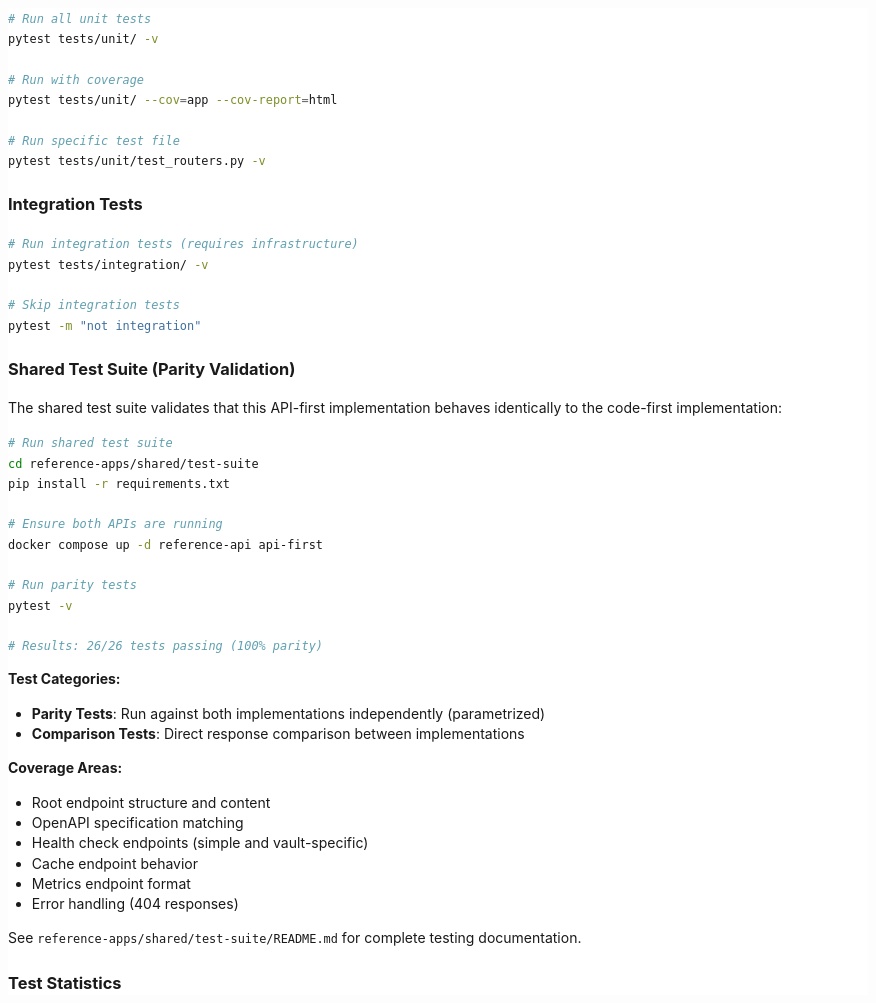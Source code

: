 ```bash
# Run all unit tests
pytest tests/unit/ -v

# Run with coverage
pytest tests/unit/ --cov=app --cov-report=html

# Run specific test file
pytest tests/unit/test_routers.py -v
```

### Integration Tests

```bash
# Run integration tests (requires infrastructure)
pytest tests/integration/ -v

# Skip integration tests
pytest -m "not integration"
```

### Shared Test Suite (Parity Validation)

The shared test suite validates that this API-first implementation behaves identically to the code-first implementation:

```bash
# Run shared test suite
cd reference-apps/shared/test-suite
pip install -r requirements.txt

# Ensure both APIs are running
docker compose up -d reference-api api-first

# Run parity tests
pytest -v

# Results: 26/26 tests passing (100% parity)
```

**Test Categories:**
- **Parity Tests**: Run against both implementations independently (parametrized)
- **Comparison Tests**: Direct response comparison between implementations

**Coverage Areas:**
- Root endpoint structure and content
- OpenAPI specification matching
- Health check endpoints (simple and vault-specific)
- Cache endpoint behavior
- Metrics endpoint format
- Error handling (404 responses)

See `reference-apps/shared/test-suite/README.md` for complete testing documentation.

### Test Statistics
